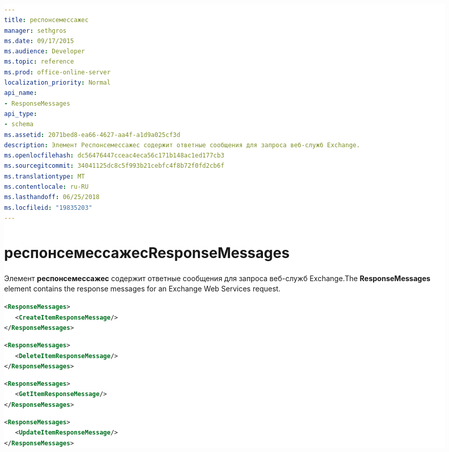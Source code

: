 ```yaml
---
title: респонсемессажес
manager: sethgros
ms.date: 09/17/2015
ms.audience: Developer
ms.topic: reference
ms.prod: office-online-server
localization_priority: Normal
api_name:
- ResponseMessages
api_type:
- schema
ms.assetid: 2071bed8-ea66-4627-aa4f-a1d9a025cf3d
description: Элемент Респонсемессажес содержит ответные сообщения для запроса веб-служб Exchange.
ms.openlocfilehash: dc56476447cceac4eca56c171b148ac1ed177cb3
ms.sourcegitcommit: 34041125dc8c5f993b21cebfc4f8b72f0fd2cb6f
ms.translationtype: MT
ms.contentlocale: ru-RU
ms.lasthandoff: 06/25/2018
ms.locfileid: "19835203"
---
```

# <a name="responsemessages"></a><span data-ttu-id="a51c3-103">респонсемессажес</span><span class="sxs-lookup"><span data-stu-id="a51c3-103">ResponseMessages</span></span>

<span data-ttu-id="a51c3-104">Элемент **респонсемессажес** содержит ответные сообщения для запроса веб-служб Exchange.</span><span class="sxs-lookup"><span data-stu-id="a51c3-104">The **ResponseMessages** element contains the response messages for an Exchange Web Services request.</span></span> 
  
```XML
<ResponseMessages>
   <CreateItemResponseMessage/>
</ResponseMessages>
```

```xml
<ResponseMessages>
   <DeleteItemResponseMessage/>
</ResponseMessages>
```

```xml 
<ResponseMessages>
   <GetItemResponseMessage/>
</ResponseMessages>
```

```xml 
<ResponseMessages>
   <UpdateItemResponseMessage/>
</ResponseMessages>
```
